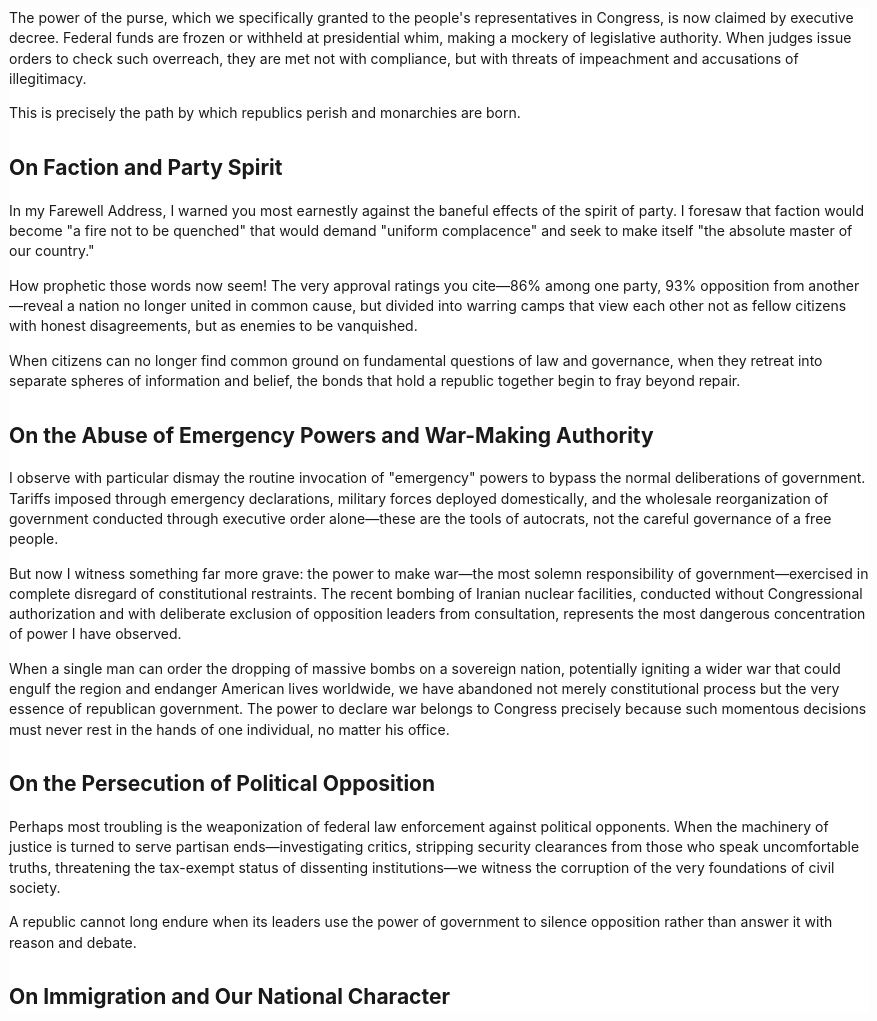 The power of the purse, which we specifically granted to the people's representatives in Congress, is now claimed by executive decree. Federal funds are frozen or withheld at presidential whim, making a mockery of legislative authority. When judges issue orders to check such overreach, they are met not with compliance, but with threats of impeachment and accusations of illegitimacy.

This is precisely the path by which republics perish and monarchies are born.

## On Faction and Party Spirit

In my Farewell Address, I warned you most earnestly against the baneful effects of the spirit of party. I foresaw that faction would become "a fire not to be quenched" that would demand "uniform complacence" and seek to make itself "the absolute master of our country."

How prophetic those words now seem! The very approval ratings you cite—86% among one party, 93% opposition from another—reveal a nation no longer united in common cause, but divided into warring camps that view each other not as fellow citizens with honest disagreements, but as enemies to be vanquished.

When citizens can no longer find common ground on fundamental questions of law and governance, when they retreat into separate spheres of information and belief, the bonds that hold a republic together begin to fray beyond repair.

## On the Abuse of Emergency Powers and War-Making Authority

I observe with particular dismay the routine invocation of "emergency" powers to bypass the normal deliberations of government. Tariffs imposed through emergency declarations, military forces deployed domestically, and the wholesale reorganization of government conducted through executive order alone—these are the tools of autocrats, not the careful governance of a free people.

But now I witness something far more grave: the power to make war—the most solemn responsibility of government—exercised in complete disregard of constitutional restraints. The recent bombing of Iranian nuclear facilities, conducted without Congressional authorization and with deliberate exclusion of opposition leaders from consultation, represents the most dangerous concentration of power I have observed.

When a single man can order the dropping of massive bombs on a sovereign nation, potentially igniting a wider war that could engulf the region and endanger American lives worldwide, we have abandoned not merely constitutional process but the very essence of republican government. The power to declare war belongs to Congress precisely because such momentous decisions must never rest in the hands of one individual, no matter his office.

## On the Persecution of Political Opposition

Perhaps most troubling is the weaponization of federal law enforcement against political opponents. When the machinery of justice is turned to serve partisan ends—investigating critics, stripping security clearances from those who speak uncomfortable truths, threatening the tax-exempt status of dissenting institutions—we witness the corruption of the very foundations of civil society.

A republic cannot long endure when its leaders use the power of government to silence opposition rather than answer it with reason and debate.

## On Immigration and Our National Character
